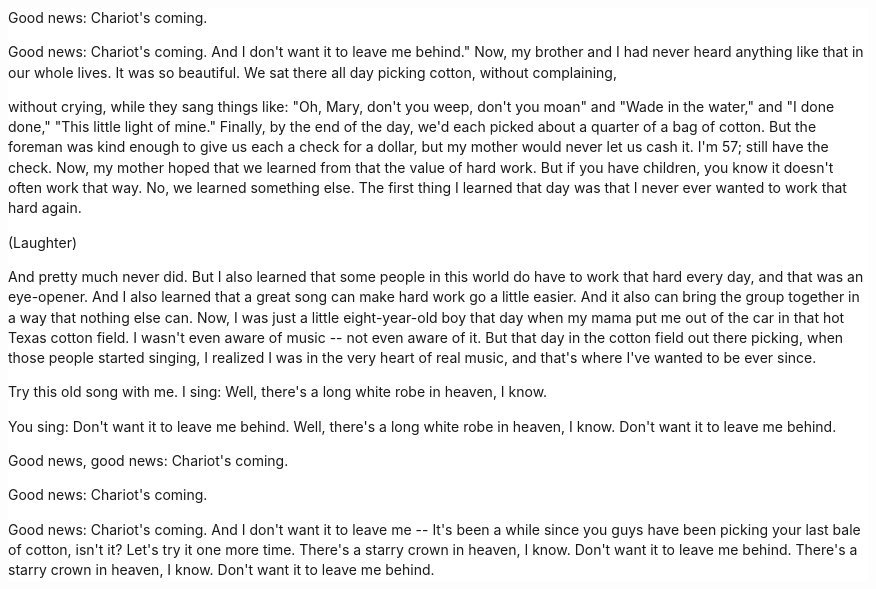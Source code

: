 Good news: Chariot&#39;s coming.

Good news: Chariot&#39;s coming.
And I don&#39;t want it to leave me behind.&quot;
Now, my brother and I had never heard anything like that
in our whole lives. It was so beautiful.
We sat there all day picking cotton, without complaining,

without crying, while they sang things like:
&quot;Oh, Mary, don&#39;t you weep, don&#39;t you moan&quot; and &quot;Wade in the water,&quot;
and &quot;I done done,&quot; &quot;This little light of mine.&quot;
Finally, by the end of the day,
we&#39;d each picked about a quarter of a bag of cotton.
But the foreman was kind enough to give us each a check for a dollar,
but my mother would never let us cash it.
I&#39;m 57; still have the check.
Now, my mother hoped that we learned from that the value of hard work.
But if you have children, you know it doesn&#39;t often work that way.
No, we learned something else.
The first thing I learned that day
was that I never ever wanted to work that hard again.

(Laughter)

And pretty much never did.
But I also learned that some people in this world
do have to work that hard every day, and that was an eye-opener.
And I also learned that a great song can make hard work go a little easier.
And it also can bring the group together in a way that nothing else can.
Now, I was just a little eight-year-old boy that day
when my mama put me out of the car in that hot Texas cotton field.
I wasn&#39;t even aware of music -- not even aware of it.
But that day in the cotton field out there picking,
when those people started singing,
I realized I was in the very heart of real music,
and that&#39;s where I&#39;ve wanted to be ever since.

Try this old song with me. I sing:
Well, there&#39;s a long white robe in heaven, I know.

You sing: Don&#39;t want it to leave me behind.
Well, there&#39;s a long white robe in heaven, I know.
Don&#39;t want it to leave me behind.

Good news, good news: Chariot&#39;s coming.

Good news: Chariot&#39;s coming.

Good news: Chariot&#39;s coming.
And I don&#39;t want it to leave me --
It&#39;s been a while since you guys have been picking your last bale of cotton, isn&#39;t it?
Let&#39;s try it one more time.
There&#39;s a starry crown in heaven, I know.
Don&#39;t want it to leave me behind.
There&#39;s a starry crown in heaven, I know.
Don&#39;t want it to leave me behind.
